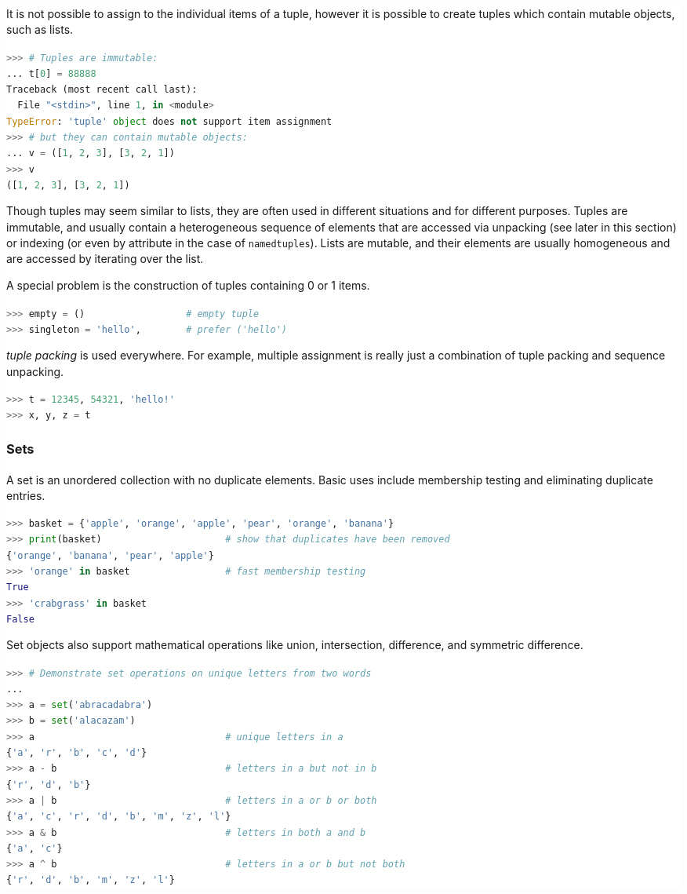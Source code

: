 It is not possible to assign to the individual items of a tuple, however it is possible to create tuples which contain mutable objects, such as lists.

```python
>>> # Tuples are immutable:
... t[0] = 88888
Traceback (most recent call last):
  File "<stdin>", line 1, in <module>
TypeError: 'tuple' object does not support item assignment
>>> # but they can contain mutable objects:
... v = ([1, 2, 3], [3, 2, 1])
>>> v
([1, 2, 3], [3, 2, 1])
```

Though tuples may seem similar to lists, they are often used in different situations and for different purposes. Tuples are immutable, and usually contain a heterogeneous sequence of elements that are accessed via unpacking (see later in this section) or indexing (or even by attribute in the case of `namedtuples`). Lists are mutable, and their elements are usually homogeneous and are accessed by iterating over the list.

A special problem is the construction of tuples containing 0 or 1 items.

```python
>>> empty = ()					# empty tuple
>>> singleton = 'hello',		# prefer ('hello')
```

*tuple packing* is used everywhere. For example, multiple assignment is really just a combination of tuple packing and sequence unpacking.

```python
>>> t = 12345, 54321, 'hello!'
>>> x, y, z = t
```

###  Sets

A set is an unordered collection with no duplicate elements. Basic uses include membership testing and eliminating duplicate entries.

```python
>>> basket = {'apple', 'orange', 'apple', 'pear', 'orange', 'banana'}
>>> print(basket)                      # show that duplicates have been removed
{'orange', 'banana', 'pear', 'apple'}
>>> 'orange' in basket                 # fast membership testing
True
>>> 'crabgrass' in basket
False
```

Set objects also support mathematical operations like union, intersection, difference, and symmetric difference.

```python
>>> # Demonstrate set operations on unique letters from two words
...
>>> a = set('abracadabra')
>>> b = set('alacazam')
>>> a                                  # unique letters in a
{'a', 'r', 'b', 'c', 'd'}
>>> a - b                              # letters in a but not in b
{'r', 'd', 'b'}
>>> a | b                              # letters in a or b or both
{'a', 'c', 'r', 'd', 'b', 'm', 'z', 'l'}
>>> a & b                              # letters in both a and b
{'a', 'c'}
>>> a ^ b                              # letters in a or b but not both
{'r', 'd', 'b', 'm', 'z', 'l'}
```